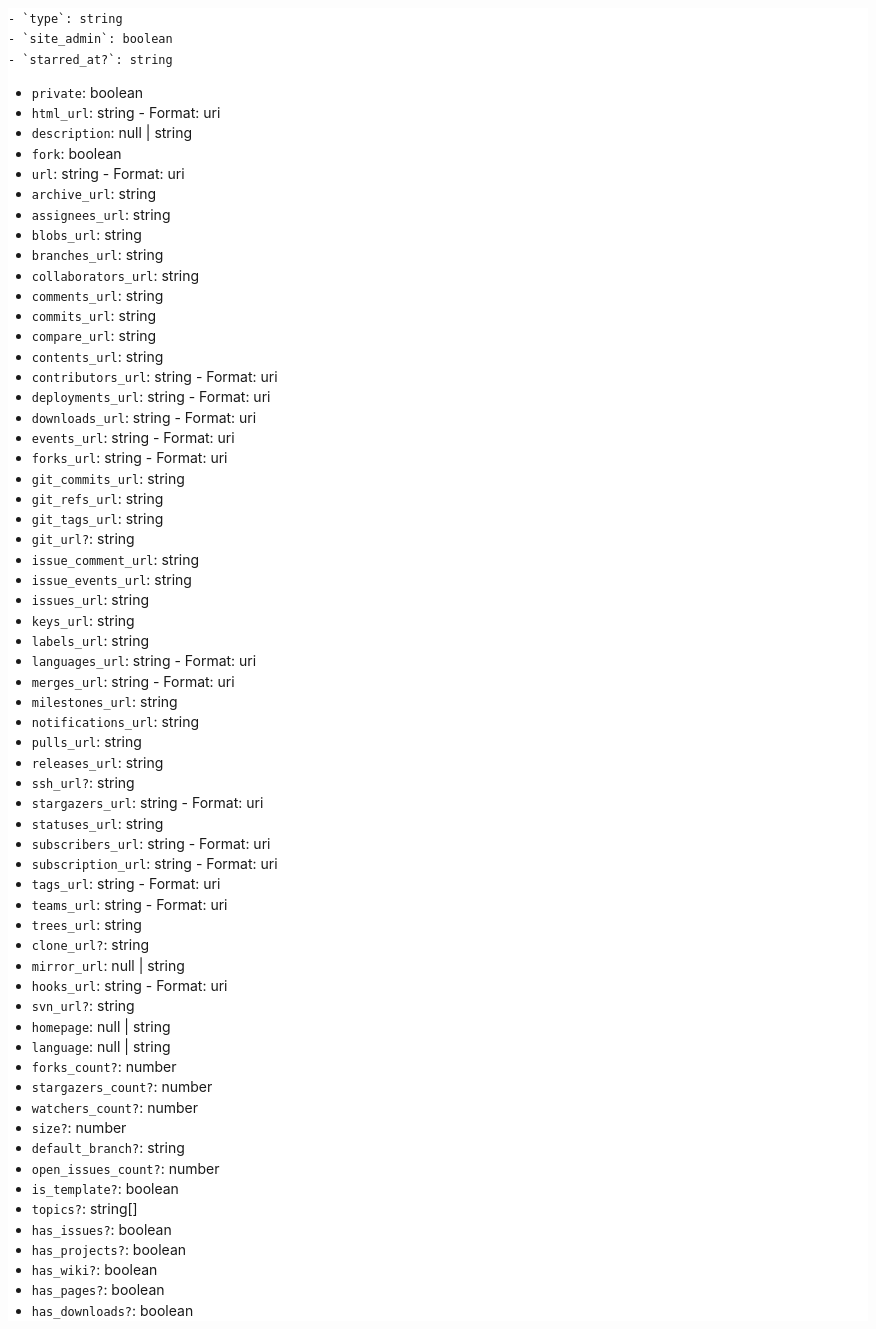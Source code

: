     - `type`: string
    - `site_admin`: boolean
    - `starred_at?`: string
  - `private`: boolean
  - `html_url`: string - Format: uri
  - `description`: null | string
  - `fork`: boolean
  - `url`: string - Format: uri
  - `archive_url`: string
  - `assignees_url`: string
  - `blobs_url`: string
  - `branches_url`: string
  - `collaborators_url`: string
  - `comments_url`: string
  - `commits_url`: string
  - `compare_url`: string
  - `contents_url`: string
  - `contributors_url`: string - Format: uri
  - `deployments_url`: string - Format: uri
  - `downloads_url`: string - Format: uri
  - `events_url`: string - Format: uri
  - `forks_url`: string - Format: uri
  - `git_commits_url`: string
  - `git_refs_url`: string
  - `git_tags_url`: string
  - `git_url?`: string
  - `issue_comment_url`: string
  - `issue_events_url`: string
  - `issues_url`: string
  - `keys_url`: string
  - `labels_url`: string
  - `languages_url`: string - Format: uri
  - `merges_url`: string - Format: uri
  - `milestones_url`: string
  - `notifications_url`: string
  - `pulls_url`: string
  - `releases_url`: string
  - `ssh_url?`: string
  - `stargazers_url`: string - Format: uri
  - `statuses_url`: string
  - `subscribers_url`: string - Format: uri
  - `subscription_url`: string - Format: uri
  - `tags_url`: string - Format: uri
  - `teams_url`: string - Format: uri
  - `trees_url`: string
  - `clone_url?`: string
  - `mirror_url`: null | string
  - `hooks_url`: string - Format: uri
  - `svn_url?`: string
  - `homepage`: null | string
  - `language`: null | string
  - `forks_count?`: number
  - `stargazers_count?`: number
  - `watchers_count?`: number
  - `size?`: number
  - `default_branch?`: string
  - `open_issues_count?`: number
  - `is_template?`: boolean
  - `topics?`: string[]
  - `has_issues?`: boolean
  - `has_projects?`: boolean
  - `has_wiki?`: boolean
  - `has_pages?`: boolean
  - `has_downloads?`: boolean